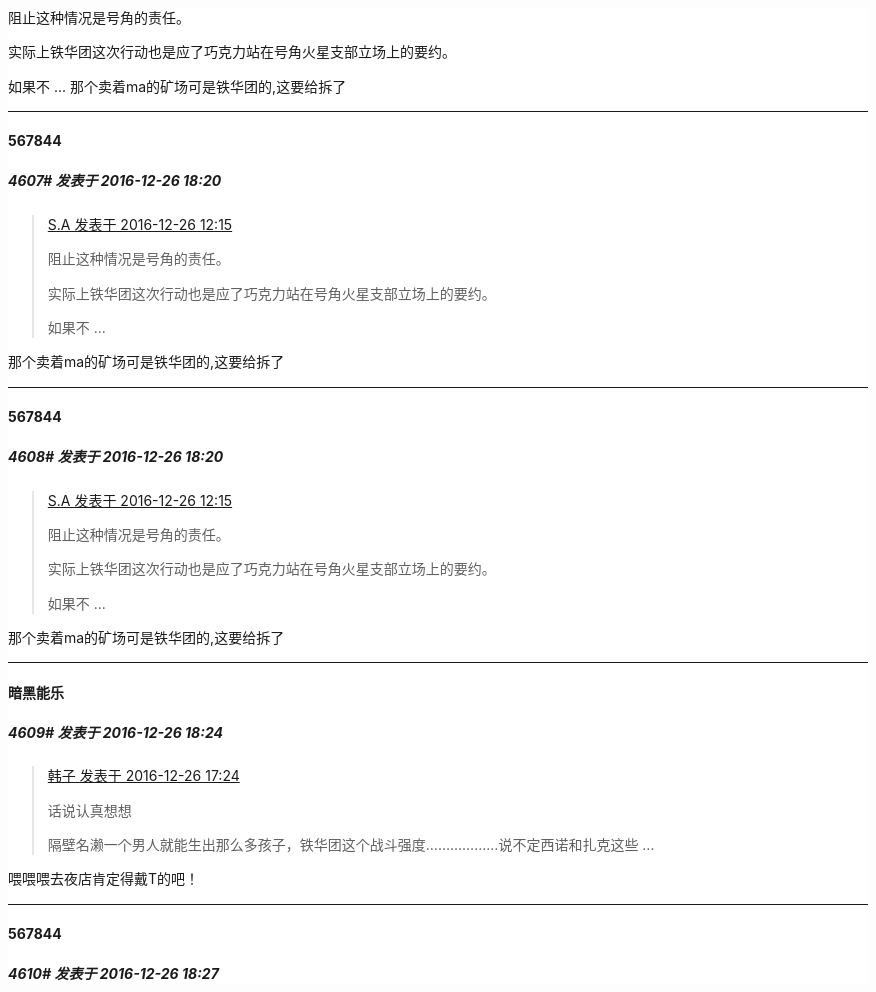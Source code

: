 阻止这种情况是号角的责任。

实际上铁华团这次行动也是应了巧克力站在号角火星支部立场上的要约。

如果不 ...</blockquote>
那个卖着ma的矿场可是铁华团的,这要给拆了


-----

####  567844  
##### 4607#       发表于 2016-12-26 18:20


<blockquote><a href="httphttps://bbs.saraba1st.com/2b/forum.php?mod=redirect&amp;goto=findpost&amp;pid=34603554&amp;ptid=1336845" target="_blank">S.A 发表于 2016-12-26 12:15</a>

阻止这种情况是号角的责任。

实际上铁华团这次行动也是应了巧克力站在号角火星支部立场上的要约。

如果不 ...</blockquote>
那个卖着ma的矿场可是铁华团的,这要给拆了


-----

####  567844  
##### 4608#       发表于 2016-12-26 18:20


<blockquote><a href="httphttps://bbs.saraba1st.com/2b/forum.php?mod=redirect&amp;goto=findpost&amp;pid=34603554&amp;ptid=1336845" target="_blank">S.A 发表于 2016-12-26 12:15</a>

阻止这种情况是号角的责任。

实际上铁华团这次行动也是应了巧克力站在号角火星支部立场上的要约。

如果不 ...</blockquote>
那个卖着ma的矿场可是铁华团的,这要给拆了


-----

####  暗黑能乐  
##### 4609#       发表于 2016-12-26 18:24


<blockquote><a href="httphttps://bbs.saraba1st.com/2b/forum.php?mod=redirect&amp;goto=findpost&amp;pid=34606987&amp;ptid=1336845" target="_blank">韩子 发表于 2016-12-26 17:24</a>

话说认真想想

隔壁名濑一个男人就能生出那么多孩子，铁华团这个战斗强度………………说不定西诺和扎克这些 ...</blockquote>
喂喂喂去夜店肯定得戴T的吧！


-----

####  567844  
##### 4610#       发表于 2016-12-26 18:27
